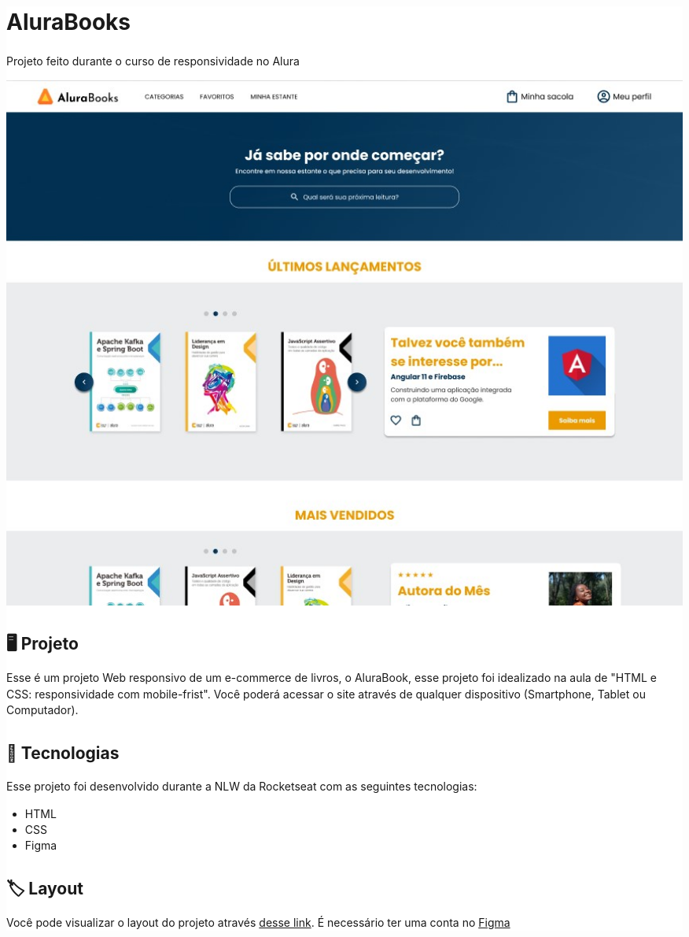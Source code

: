 # AluraBooks
Projeto feito durante o curso de responsividade no Alura



<p>
  <img src=".github/desktop.jpg" alt="Demonstração do projeto" width="100%"/>
</p>

## 🖥️ Projeto

Esse é um projeto Web responsivo de um e-commerce de livros, o AluraBook, esse projeto foi idealizado na aula de "HTML e CSS: responsividade com mobile-frist".
Você poderá acessar o site através de qualquer dispositivo (Smartphone, Tablet ou Computador).

## 🚀 Tecnologias

Esse projeto foi desenvolvido durante a NLW da Rocketseat com as seguintes tecnologias:

- HTML
- CSS
- Figma

## 🏷️ Layout

Você pode visualizar o layout do projeto através [desse link](<https://www.figma.com/file/YtWZNdn87dmtmxhWQ6ORAr/AluraBooks-(Copy)?type=design&node-id=37-94&mode=design&t=FEUNv6HH4HQBRsq9-0>).
É necessário ter uma conta no [Figma](https://www.figma.com)
